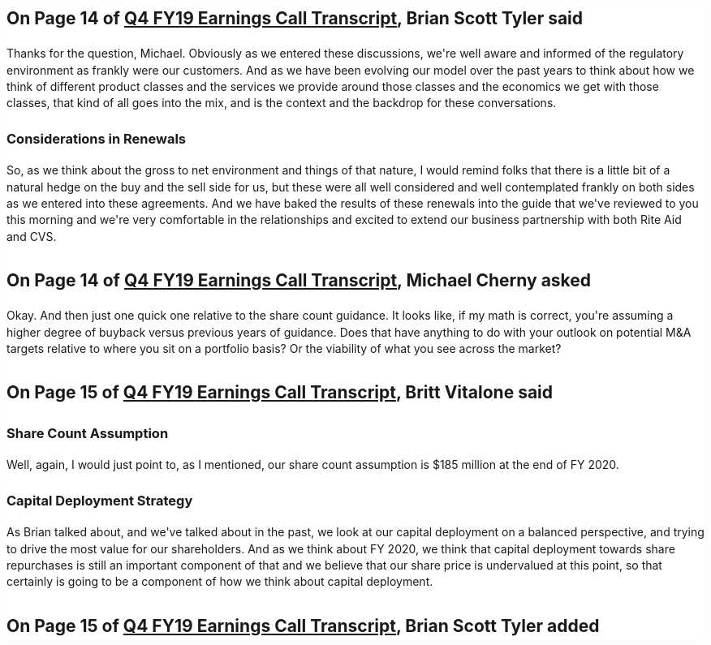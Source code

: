 ## On Page 14 of [Q4 FY19 Earnings Call Transcript](https://s24.q4cdn.com/128197368/files/doc_financials/quarterly/2019/q4/Q4-FY19-Earnings-Call-Transcript.pdf), Brian Scott Tyler said

Thanks for the question, Michael. Obviously as we entered these discussions, we're well aware and informed of the regulatory environment as frankly were our customers. And as we have been evolving our model over the past years to think about how we think of different product classes and the services we provide around those classes and the economics we get with those classes, that kind of all goes into the mix, and is the context and the backdrop for these conversations.

### Considerations in Renewals

So, as we think about the gross to net environment and things of that nature, I would remind folks that there is a little bit of a natural hedge on the buy and the sell side for us, but these were all well considered and well contemplated frankly on both sides as we entered into these agreements. And we have baked the results of these renewals into the guide that we've reviewed to you this morning and we're very comfortable in the relationships and excited to extend our business partnership with both Rite Aid and CVS.

## On Page 14 of [Q4 FY19 Earnings Call Transcript](https://s24.q4cdn.com/128197368/files/doc_financials/quarterly/2019/q4/Q4-FY19-Earnings-Call-Transcript.pdf), Michael Cherny asked

Okay. And then just one quick one relative to the share count guidance. It looks like, if my math is correct, you're assuming a higher degree of buyback versus previous years of guidance. Does that have anything to do with your outlook on potential M&A targets relative to where you sit on a portfolio basis? Or the viability of what you see across the market?
## On Page 15 of [Q4 FY19 Earnings Call Transcript](https://s24.q4cdn.com/128197368/files/doc_financials/quarterly/2019/q4/Q4-FY19-Earnings-Call-Transcript.pdf), Britt Vitalone said

### Share Count Assumption

Well, again, I would just point to, as I mentioned, our share count assumption is $185 million at the end of FY 2020. 

### Capital Deployment Strategy

As Brian talked about, and we've talked about in the past, we look at our capital deployment on a balanced perspective, and trying to drive the most value for our shareholders. And as we think about FY 2020, we think that capital deployment towards share repurchases is still an important component of that and we believe that our share price is undervalued at this point, so that certainly is going to be a component of how we think about capital deployment.

## On Page 15 of [Q4 FY19 Earnings Call Transcript](https://s24.q4cdn.com/128197368/files/doc_financials/quarterly/2019/q4/Q4-FY19-Earnings-Call-Transcript.pdf), Brian Scott Tyler added
